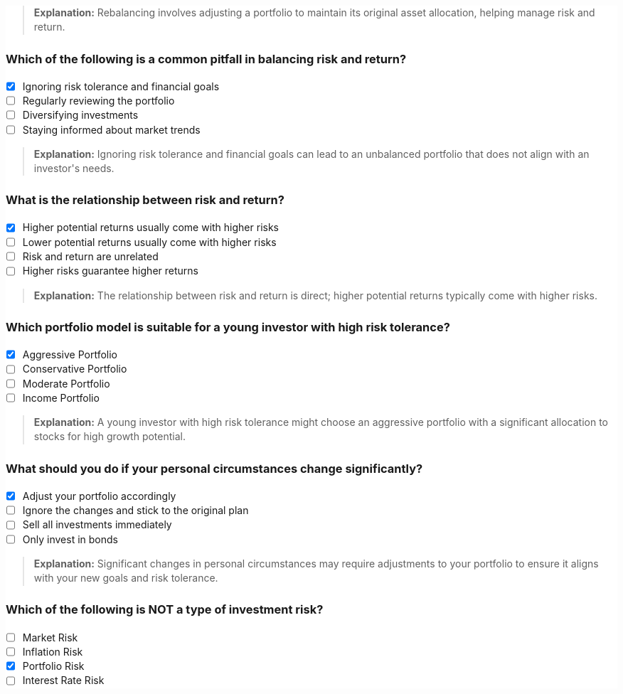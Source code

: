 > **Explanation:** Rebalancing involves adjusting a portfolio to maintain its original asset allocation, helping manage risk and return.

### Which of the following is a common pitfall in balancing risk and return?

- [x] Ignoring risk tolerance and financial goals
- [ ] Regularly reviewing the portfolio
- [ ] Diversifying investments
- [ ] Staying informed about market trends

> **Explanation:** Ignoring risk tolerance and financial goals can lead to an unbalanced portfolio that does not align with an investor's needs.

### What is the relationship between risk and return?

- [x] Higher potential returns usually come with higher risks
- [ ] Lower potential returns usually come with higher risks
- [ ] Risk and return are unrelated
- [ ] Higher risks guarantee higher returns

> **Explanation:** The relationship between risk and return is direct; higher potential returns typically come with higher risks.

### Which portfolio model is suitable for a young investor with high risk tolerance?

- [x] Aggressive Portfolio
- [ ] Conservative Portfolio
- [ ] Moderate Portfolio
- [ ] Income Portfolio

> **Explanation:** A young investor with high risk tolerance might choose an aggressive portfolio with a significant allocation to stocks for high growth potential.

### What should you do if your personal circumstances change significantly?

- [x] Adjust your portfolio accordingly
- [ ] Ignore the changes and stick to the original plan
- [ ] Sell all investments immediately
- [ ] Only invest in bonds

> **Explanation:** Significant changes in personal circumstances may require adjustments to your portfolio to ensure it aligns with your new goals and risk tolerance.

### Which of the following is NOT a type of investment risk?

- [ ] Market Risk
- [ ] Inflation Risk
- [x] Portfolio Risk
- [ ] Interest Rate Risk
